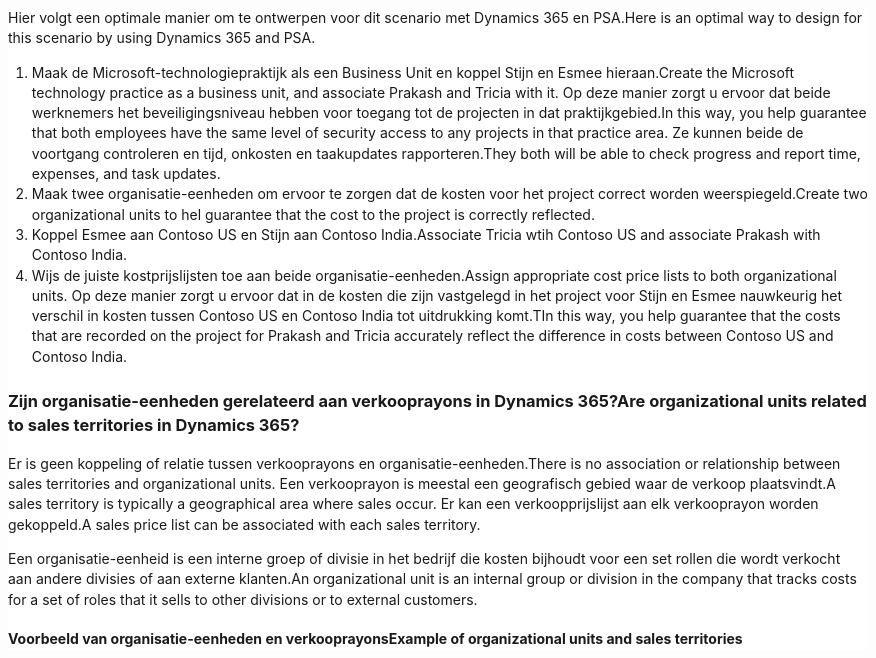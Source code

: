 <span data-ttu-id="b30da-147">Hier volgt een optimale manier om te ontwerpen voor dit scenario met Dynamics 365 en PSA.</span><span class="sxs-lookup"><span data-stu-id="b30da-147">Here is an optimal way to design for this scenario by using Dynamics 365 and PSA.</span></span>

1. <span data-ttu-id="b30da-148">Maak de Microsoft-technologiepraktijk als een Business Unit en koppel Stijn en Esmee hieraan.</span><span class="sxs-lookup"><span data-stu-id="b30da-148">Create the Microsoft technology practice as a business unit, and associate Prakash and Tricia with it.</span></span> <span data-ttu-id="b30da-149">Op deze manier zorgt u ervoor dat beide werknemers het beveiligingsniveau hebben voor toegang tot de projecten in dat praktijkgebied.</span><span class="sxs-lookup"><span data-stu-id="b30da-149">In this way, you help guarantee that both employees have the same level of security access to any projects in that practice area.</span></span> <span data-ttu-id="b30da-150">Ze kunnen beide de voortgang controleren en tijd, onkosten en taakupdates rapporteren.</span><span class="sxs-lookup"><span data-stu-id="b30da-150">They both will be able to check progress and report time, expenses, and task updates.</span></span> 
2. <span data-ttu-id="b30da-151">Maak twee organisatie-eenheden om ervoor te zorgen dat de kosten voor het project correct worden weerspiegeld.</span><span class="sxs-lookup"><span data-stu-id="b30da-151">Create two organizational units to hel guarantee that the cost to the project is correctly reflected.</span></span> 
3. <span data-ttu-id="b30da-152">Koppel Esmee aan Contoso US en Stijn aan Contoso India.</span><span class="sxs-lookup"><span data-stu-id="b30da-152">Associate Tricia wtih Contoso US and associate Prakash with Contoso India.</span></span>
4. <span data-ttu-id="b30da-153">Wijs de juiste kostprijslijsten toe aan beide organisatie-eenheden.</span><span class="sxs-lookup"><span data-stu-id="b30da-153">Assign appropriate cost price lists to both organizational units.</span></span> <span data-ttu-id="b30da-154">Op deze manier zorgt u ervoor dat in de kosten die zijn vastgelegd in het project voor Stijn en Esmee nauwkeurig het verschil in kosten tussen Contoso US en Contoso India tot uitdrukking komt.</span><span class="sxs-lookup"><span data-stu-id="b30da-154">TIn this way, you help guarantee that the costs that are recorded on the project for Prakash and Tricia accurately reflect the difference in costs between Contoso US and Contoso India.</span></span>

### <a name="are-organizational-units-related-to-sales-territories-in-dynamics-365"></a><span data-ttu-id="b30da-155">Zijn organisatie-eenheden gerelateerd aan verkooprayons in Dynamics 365?</span><span class="sxs-lookup"><span data-stu-id="b30da-155">Are organizational units related to sales territories in Dynamics 365?</span></span>

<span data-ttu-id="b30da-156">Er is geen koppeling of relatie tussen verkooprayons en organisatie-eenheden.</span><span class="sxs-lookup"><span data-stu-id="b30da-156">There is no association or relationship between sales territories and organizational units.</span></span> <span data-ttu-id="b30da-157">Een verkooprayon is meestal een geografisch gebied waar de verkoop plaatsvindt.</span><span class="sxs-lookup"><span data-stu-id="b30da-157">A sales territory is typically a geographical area where sales occur.</span></span> <span data-ttu-id="b30da-158">Er kan een verkoopprijslijst aan elk verkooprayon worden gekoppeld.</span><span class="sxs-lookup"><span data-stu-id="b30da-158">A sales price list can be associated with each sales territory.</span></span>

<span data-ttu-id="b30da-159">Een organisatie-eenheid is een interne groep of divisie in het bedrijf die kosten bijhoudt voor een set rollen die wordt verkocht aan andere divisies of aan externe klanten.</span><span class="sxs-lookup"><span data-stu-id="b30da-159">An organizational unit is an internal group or division in the company that tracks costs for a set of roles that it sells to other divisions or to external customers.</span></span>

#### <a name="example-of-organizational-units-and-sales-territories"></a><span data-ttu-id="b30da-160">Voorbeeld van organisatie-eenheden en verkooprayons</span><span class="sxs-lookup"><span data-stu-id="b30da-160">Example of organizational units and sales territories</span></span>
